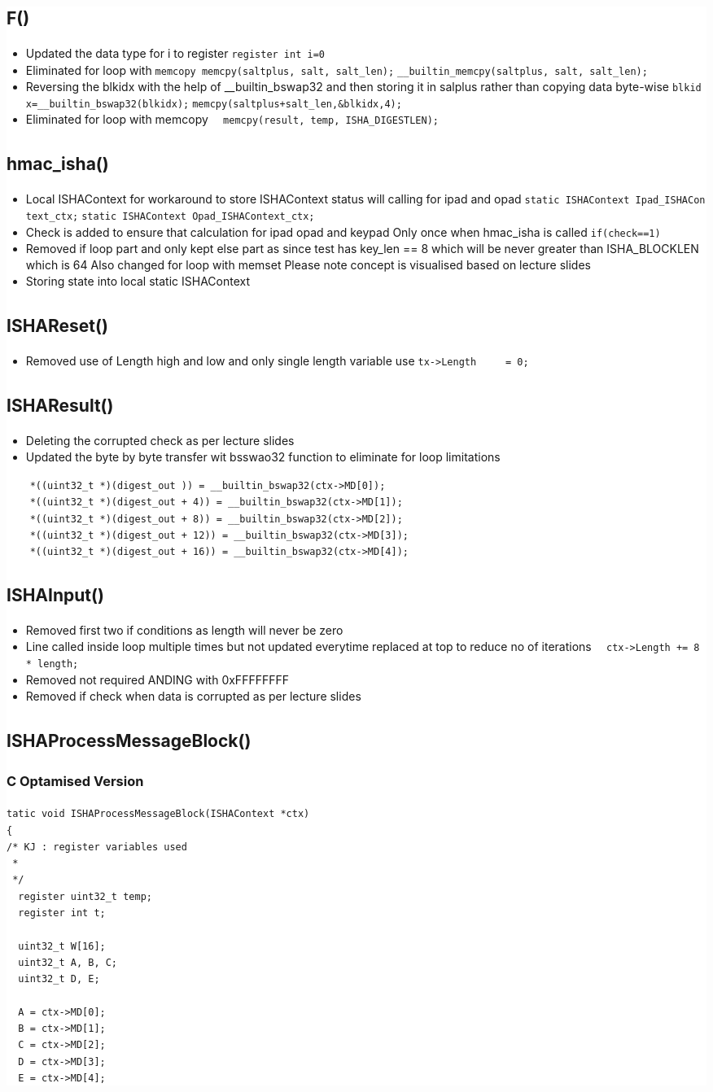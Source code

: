 
## F()
* Updated the data type for i to register `register int i=0`
* Eliminated for loop with `memcopy memcpy(saltplus, salt, salt_len);` `__builtin_memcpy(saltplus, salt, salt_len);`
* Reversing the blkidx with the help of __builtin_bswap32 and then storing it in salplus rather than copying data byte-wise `blkidx=__builtin_bswap32(blkidx);` `memcpy(saltplus+salt_len,&blkidx,4);`
* Eliminated for loop with memcopy `  memcpy(result, temp, ISHA_DIGESTLEN);`

## hmac_isha()
* Local ISHAContext for workaround to store ISHAContext status will calling for ipad and opad 	`static ISHAContext Ipad_ISHAContext_ctx;` `static ISHAContext Opad_ISHAContext_ctx;` 
* Check is added to ensure that calculation for ipad opad and keypad Only once when hmac_isha is called `if(check==1)`
* Removed if loop part and only kept else part as since test has key_len == 8 which will be never greater than ISHA_BLOCKLEN which is 64 Also changed for loop with memset Please note concept is visualised based on lecture slides
* Storing state into local static ISHAContext 

## ISHAReset()
* Removed use of Length high and low and only single length variable use `tx->Length  	 = 0;`

## ISHAResult()
* Deleting the corrupted check as per lecture slides
* Updated the byte by byte transfer wit bsswao32 function to eliminate for loop limitations
```
	*((uint32_t *)(digest_out )) = __builtin_bswap32(ctx->MD[0]);
	*((uint32_t *)(digest_out + 4)) = __builtin_bswap32(ctx->MD[1]);
	*((uint32_t *)(digest_out + 8)) = __builtin_bswap32(ctx->MD[2]);
	*((uint32_t *)(digest_out + 12)) = __builtin_bswap32(ctx->MD[3]);
	*((uint32_t *)(digest_out + 16)) = __builtin_bswap32(ctx->MD[4]);
```
## ISHAInput()
* Removed first two if conditions as length will never be zero
* Line called inside loop multiple times but not updated everytime replaced at top to reduce no of iterations `  ctx->Length += 8 * length;`
* Removed not required ANDING with 0xFFFFFFFF
* Removed if check when data is corrupted as per lecture slides

## ISHAProcessMessageBlock()
### C Optamised Version
```
tatic void ISHAProcessMessageBlock(ISHAContext *ctx)
{
/* KJ : register variables used
 *
 */
  register uint32_t temp;
  register int t;

  uint32_t W[16];
  uint32_t A, B, C;
  uint32_t D, E;

  A = ctx->MD[0];
  B = ctx->MD[1];
  C = ctx->MD[2];
  D = ctx->MD[3];
  E = ctx->MD[4];
```